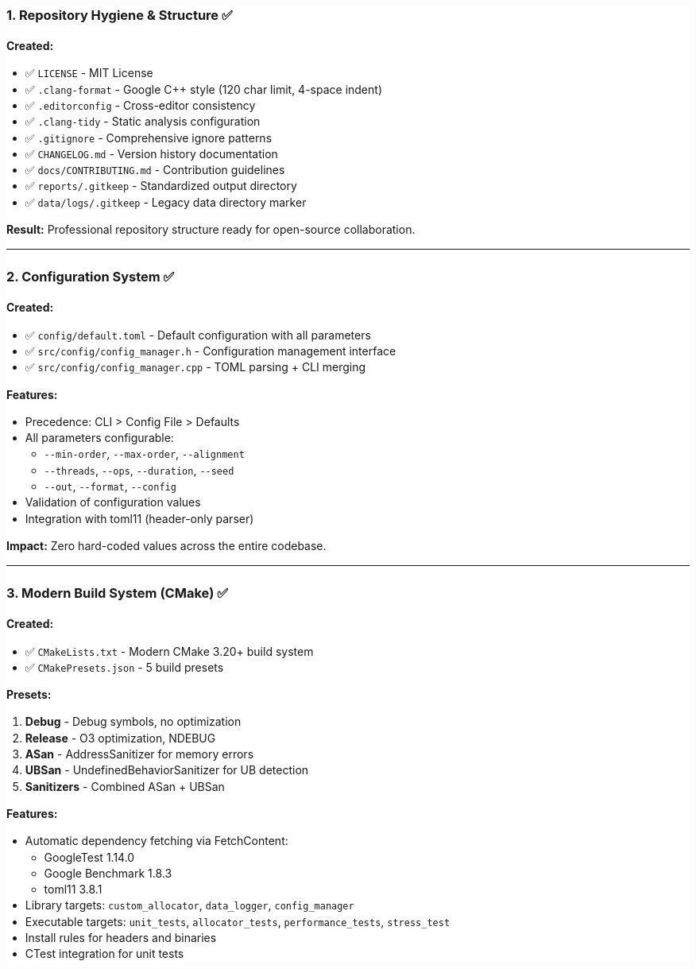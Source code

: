 ### 1. Repository Hygiene & Structure ✅

**Created:**
- ✅ `LICENSE` - MIT License
- ✅ `.clang-format` - Google C++ style (120 char limit, 4-space indent)
- ✅ `.editorconfig` - Cross-editor consistency
- ✅ `.clang-tidy` - Static analysis configuration
- ✅ `.gitignore` - Comprehensive ignore patterns
- ✅ `CHANGELOG.md` - Version history documentation
- ✅ `docs/CONTRIBUTING.md` - Contribution guidelines
- ✅ `reports/.gitkeep` - Standardized output directory
- ✅ `data/logs/.gitkeep` - Legacy data directory marker

**Result:** Professional repository structure ready for open-source collaboration.

---

### 2. Configuration System ✅

**Created:**
- ✅ `config/default.toml` - Default configuration with all parameters
- ✅ `src/config/config_manager.h` - Configuration management interface
- ✅ `src/config/config_manager.cpp` - TOML parsing + CLI merging

**Features:**
- Precedence: CLI > Config File > Defaults
- All parameters configurable:
  - `--min-order`, `--max-order`, `--alignment`
  - `--threads`, `--ops`, `--duration`, `--seed`
  - `--out`, `--format`, `--config`
- Validation of configuration values
- Integration with toml11 (header-only parser)

**Impact:** Zero hard-coded values across the entire codebase.

---

### 3. Modern Build System (CMake) ✅

**Created:**
- ✅ `CMakeLists.txt` - Modern CMake 3.20+ build system
- ✅ `CMakePresets.json` - 5 build presets

**Presets:**
1. **Debug** - Debug symbols, no optimization
2. **Release** - O3 optimization, NDEBUG
3. **ASan** - AddressSanitizer for memory errors
4. **UBSan** - UndefinedBehaviorSanitizer for UB detection
5. **Sanitizers** - Combined ASan + UBSan

**Features:**
- Automatic dependency fetching via FetchContent:
  - GoogleTest 1.14.0
  - Google Benchmark 1.8.3
  - toml11 3.8.1
- Library targets: `custom_allocator`, `data_logger`, `config_manager`
- Executable targets: `unit_tests`, `allocator_tests`, `performance_tests`, `stress_test`
- Install rules for headers and binaries
- CTest integration for unit tests
